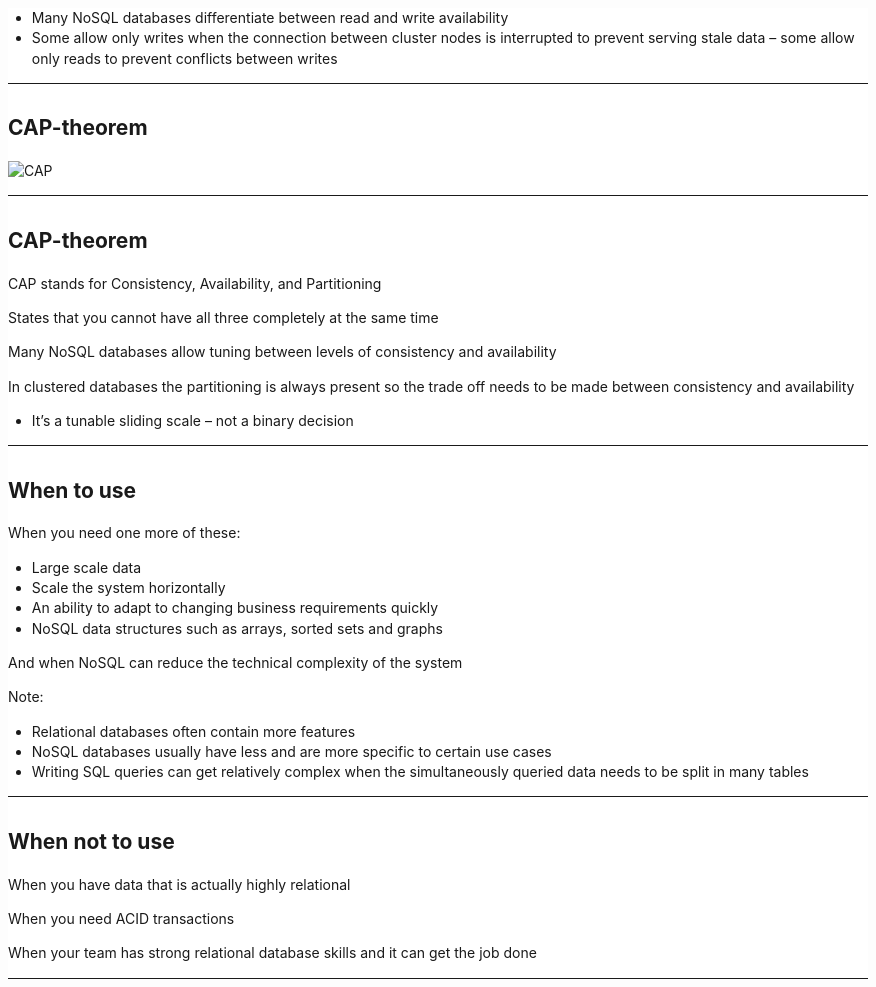 - Many NoSQL databases differentiate between read and write availability
- Some allow only writes when the connection between cluster nodes is interrupted to prevent serving stale data – some allow only reads to prevent conflicts between writes

---

## CAP-theorem

![CAP](/resources/nosql-cap.png)

---

## CAP-theorem

CAP stands for Consistency, Availability, and Partitioning 

States that you cannot have all three completely at the same time 

Many NoSQL databases allow tuning between levels of consistency and availability 

In clustered databases the partitioning is always present so the trade off needs to be made between consistency and availability 

- It’s a tunable sliding scale – not a binary decision 

---

## When to use

When you need one more of these:

- Large scale data 
- Scale the system horizontally 
- An ability to adapt to changing business requirements quickly 
- NoSQL data structures such as arrays, sorted sets and graphs 

And when NoSQL can reduce the technical complexity of the system 

Note:

- Relational databases often contain more features 
- NoSQL databases usually have less and are more specific to certain use cases 
- Writing SQL queries can get relatively complex when the simultaneously queried data needs to be split in many tables 

---

## When not to use

When you have data that is actually highly relational 

When you need ACID transactions 

When your team has strong relational database skills and it can get the job done 

---
